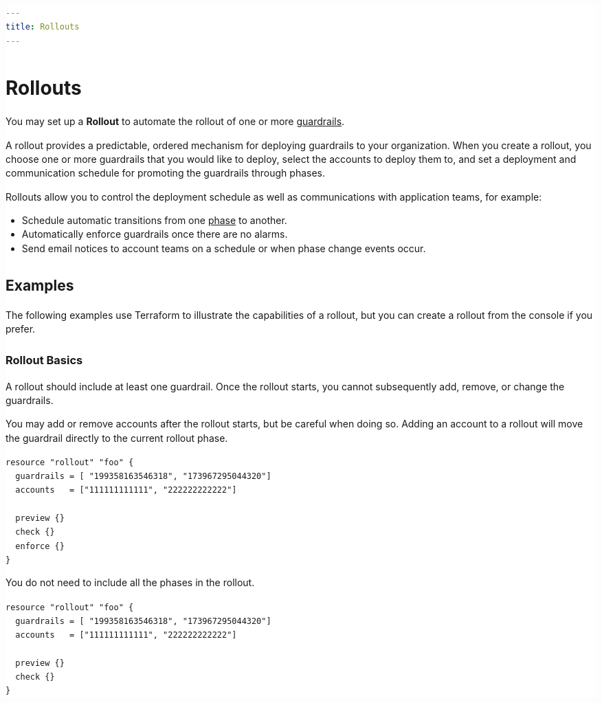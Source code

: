 ```yaml
---
title: Rollouts
---
```


# Rollouts

You may set up a **Rollout** to automate the rollout of one or more [guardrails](guardrails).  

A rollout provides a predictable, ordered mechanism for deploying guardrails to your organization.  When you create a rollout, you choose one or more guardrails that you would like to deploy, select the accounts to deploy them to, and set a deployment and communication schedule for promoting the guardrails through phases.

Rollouts allow you to control the deployment schedule as well as communications with application teams, for example:
- Schedule automatic transitions from one [phase](guardrails#phases) to another.
- Automatically enforce guardrails once there are no alarms.
- Send email notices to account teams on a schedule or when phase change events occur.


## Examples
The following examples use Terraform to illustrate the capabilities of a rollout, but you can create a rollout from the console if you prefer.

### Rollout Basics
A rollout should include at least one guardrail.  Once the rollout starts, you cannot subsequently add, remove, or change the guardrails.

You may add or remove accounts after the rollout starts, but be careful when doing so. Adding an account to a rollout will move the guardrail directly to the current rollout phase.

```hcl
resource "rollout" "foo" {
  guardrails = [ "199358163546318", "173967295044320"]  
  accounts   = ["111111111111", "222222222222"]

  preview {}
  check {}
  enforce {}
}
```


You do not need to include all the phases in the rollout.

```hcl
resource "rollout" "foo" {
  guardrails = [ "199358163546318", "173967295044320"]  
  accounts   = ["111111111111", "222222222222"]
  
  preview {}
  check {}
}
```
